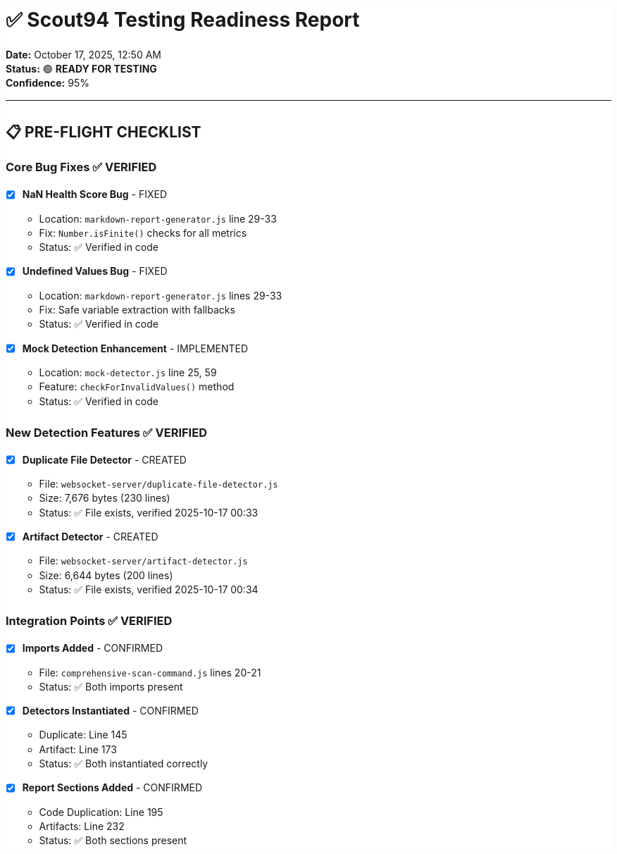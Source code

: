 # ✅ Scout94 Testing Readiness Report

**Date:** October 17, 2025, 12:50 AM  
**Status:** 🟢 **READY FOR TESTING**  
**Confidence:** 95%  

---

## 📋 **PRE-FLIGHT CHECKLIST**

### **Core Bug Fixes** ✅ VERIFIED

- [x] **NaN Health Score Bug** - FIXED
  - Location: `markdown-report-generator.js` line 29-33
  - Fix: `Number.isFinite()` checks for all metrics
  - Status: ✅ Verified in code

- [x] **Undefined Values Bug** - FIXED
  - Location: `markdown-report-generator.js` lines 29-33
  - Fix: Safe variable extraction with fallbacks
  - Status: ✅ Verified in code

- [x] **Mock Detection Enhancement** - IMPLEMENTED
  - Location: `mock-detector.js` line 25, 59
  - Feature: `checkForInvalidValues()` method
  - Status: ✅ Verified in code

### **New Detection Features** ✅ VERIFIED

- [x] **Duplicate File Detector** - CREATED
  - File: `websocket-server/duplicate-file-detector.js`
  - Size: 7,676 bytes (230 lines)
  - Status: ✅ File exists, verified 2025-10-17 00:33

- [x] **Artifact Detector** - CREATED
  - File: `websocket-server/artifact-detector.js`
  - Size: 6,644 bytes (200 lines)
  - Status: ✅ File exists, verified 2025-10-17 00:34

### **Integration Points** ✅ VERIFIED

- [x] **Imports Added** - CONFIRMED
  - File: `comprehensive-scan-command.js` lines 20-21
  - Status: ✅ Both imports present

- [x] **Detectors Instantiated** - CONFIRMED
  - Duplicate: Line 145
  - Artifact: Line 173
  - Status: ✅ Both instantiated correctly

- [x] **Report Sections Added** - CONFIRMED
  - Code Duplication: Line 195
  - Artifacts: Line 232
  - Status: ✅ Both sections present
